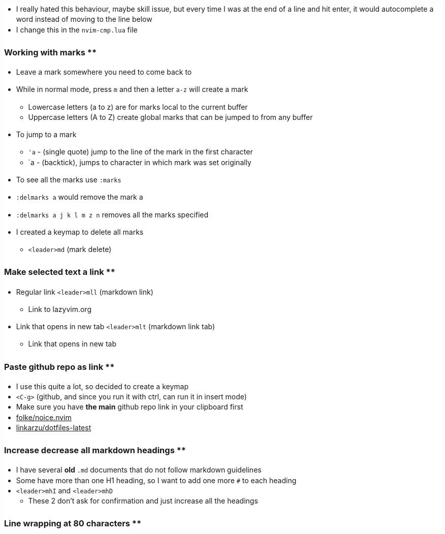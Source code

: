 - I really hated this behaviour, maybe skill issue, but every time I was at the end of a line and hit enter, it would autocomplete a word instead of moving to the line below
- I change this in the  `nvim-cmp.lua`  file



### Working with marks ** 

- Leave a mark somewhere you need to come back to
- While in normal mode, press  `m`  and then a letter  `a-z`  will create a mark
	- Lowercase letters (a to z) are for marks local to the current buffer
	- Uppercase letters (A to Z) create global marks that can be jumped to from any buffer

- To jump to a mark
	-  `'a`  - (single quote) jump to the line of the mark in the first character
	- `a - (backtick), jumps to character in which mark was set originally

- To see all the marks use  `:marks` 
-  `:delmarks a`  would remove the mark a
-  `:delmarks a j k l m z n`  removes all the marks specified
- I created a keymap to delete all marks
	-  `<leader>md`  (mark delete)




### Make selected text a link ** 

- Regular link  `<leader>mll`  (markdown link)
	- Link to lazyvim.org

- Link that opens in new tab  `<leader>mlt`  (markdown link tab)
	- Link that opens in new tab




### Paste github repo as link ** 

- I use this quite a lot, so decided to create a keymap
-  `<C-g>`  (github, and since you run it with ctrl, can run it in insert mode)
- Make sure you have  **the main**  github repo link in your clipboard first
-  [folke/noice.nvim](https://github.com/folke/noice.nvim) 
-  [linkarzu/dotfiles-latest](https://github.com/linkarzu/dotfiles-latest) 



### Increase decrease all markdown headings ** 

- I have several  **old**  `.md`  documents that do not follow markdown guidelines
- Some have more than one H1 heading, so I want to add one more  `#`  to each heading
-  `<leader>mhI`  and  `<leader>mhD` 
	- These 2 don’t ask for confirmation and just increase all the headings




### Line wrapping at 80 characters ** 
